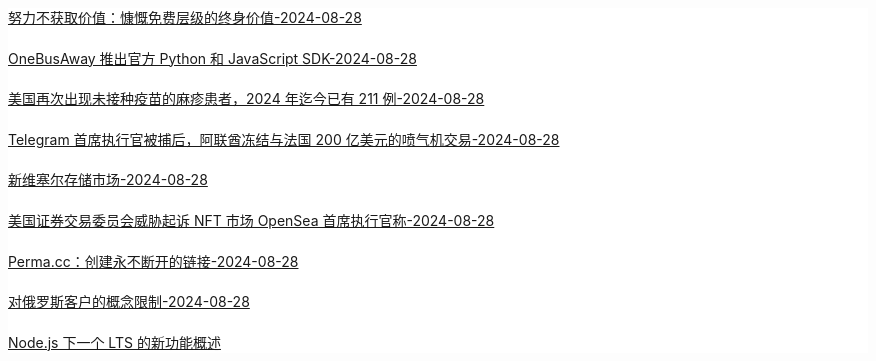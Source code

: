 <a target=_blank rel=nofollow href="https://ssoready.com/blog/from-the-founders/latent-lifetime-value/" >努力不获取价值：慷慨免费层级的终身价值-2024-08-28</a><br/><br/><a target=_blank rel=nofollow href="https://opentransitsoftwarefoundation.org/2024/08/onebusaway-launches-official-python-and-javascript-sdks/" >OneBusAway 推出官方 Python 和 JavaScript SDK-2024-08-28</a><br/><br/><a target=_blank rel=nofollow href="https://www.statesmanjournal.com/story/news/health/2024/08/19/oregon-measles-outbreak-2024-vaccinations/74784937007/" >美国再次出现未接种疫苗的麻疹患者，2024 年迄今已有 211 例-2024-08-28</a><br/><br/><a target=_blank rel=nofollow href="https://thedailyguardian.com/uae-freezes-20-billion-jet-deal-with-france-after-telegram-ceo-arrest/" >Telegram 首席执行官被捕后，阿联酋冻结与法国 200 亿美元的喷气机交易-2024-08-28</a><br/><br/><a target=_blank rel=nofollow href="https://vercel.com/blog/introducing-the-vercel-marketplace" >新维塞尔存储市场-2024-08-28</a><br/><br/><a target=_blank rel=nofollow href="https://www.reuters.com/technology/us-sec-threatens-sue-nft-marketplace-opensea-ceo-says-2024-08-28/" >美国证券交易委员会威胁起诉 NFT 市场 OpenSea 首席执行官称-2024-08-28</a><br/><br/><a target=_blank rel=nofollow href="https://perma.cc/about" >Perma.cc：创建永不断开的链接-2024-08-28</a><br/><br/><a target=_blank rel=nofollow href="https://www.notion.so/help/restrictions-for-customers-based-in-russia" >对俄罗斯客户的概念限制-2024-08-28</a><br/><br/><a target=_blank rel=nofollow href="https://www.youtube.com/watch?v=8oU_TTbG-O8" >Node.js 下一个 LTS 的新功能概述